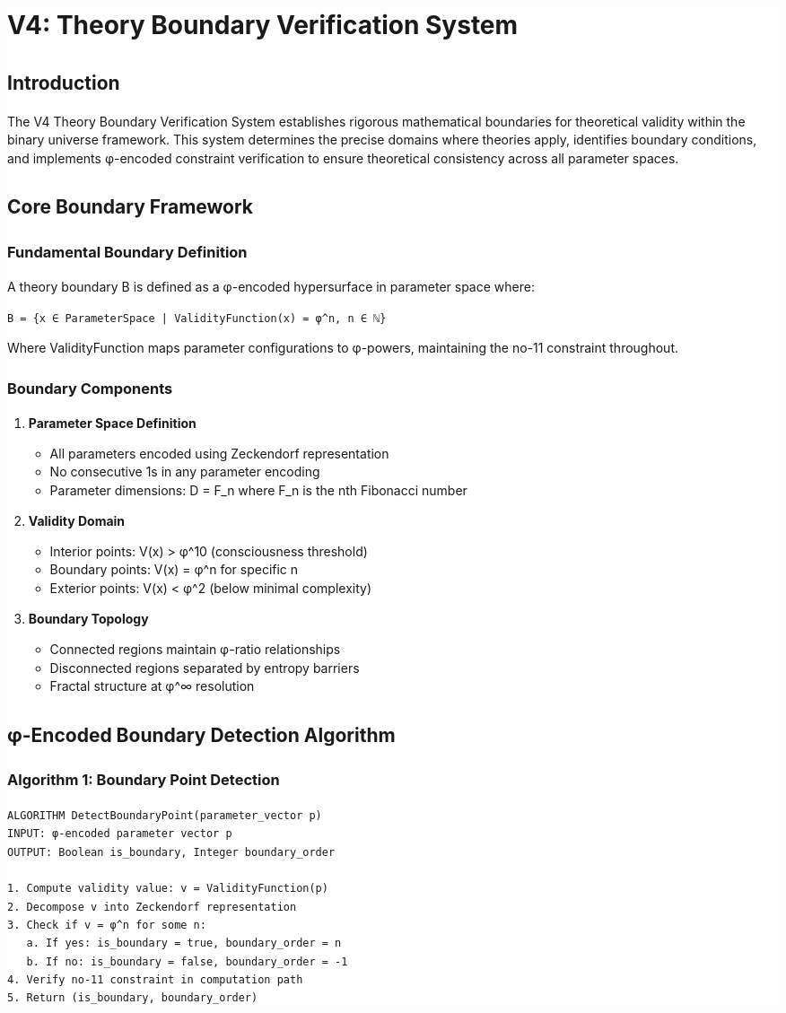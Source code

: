 # V4: Theory Boundary Verification System

## Introduction

The V4 Theory Boundary Verification System establishes rigorous mathematical boundaries for theoretical validity within the binary universe framework. This system determines the precise domains where theories apply, identifies boundary conditions, and implements φ-encoded constraint verification to ensure theoretical consistency across all parameter spaces.

## Core Boundary Framework

### Fundamental Boundary Definition

A theory boundary B is defined as a φ-encoded hypersurface in parameter space where:

```
B = {x ∈ ParameterSpace | ValidityFunction(x) = φ^n, n ∈ ℕ}
```

Where ValidityFunction maps parameter configurations to φ-powers, maintaining the no-11 constraint throughout.

### Boundary Components

1. **Parameter Space Definition**
   - All parameters encoded using Zeckendorf representation
   - No consecutive 1s in any parameter encoding
   - Parameter dimensions: D = F_n where F_n is the nth Fibonacci number

2. **Validity Domain**
   - Interior points: V(x) > φ^10 (consciousness threshold)
   - Boundary points: V(x) = φ^n for specific n
   - Exterior points: V(x) < φ^2 (below minimal complexity)

3. **Boundary Topology**
   - Connected regions maintain φ-ratio relationships
   - Disconnected regions separated by entropy barriers
   - Fractal structure at φ^∞ resolution

## φ-Encoded Boundary Detection Algorithm

### Algorithm 1: Boundary Point Detection

```
ALGORITHM DetectBoundaryPoint(parameter_vector p)
INPUT: φ-encoded parameter vector p
OUTPUT: Boolean is_boundary, Integer boundary_order

1. Compute validity value: v = ValidityFunction(p)
2. Decompose v into Zeckendorf representation
3. Check if v = φ^n for some n:
   a. If yes: is_boundary = true, boundary_order = n
   b. If no: is_boundary = false, boundary_order = -1
4. Verify no-11 constraint in computation path
5. Return (is_boundary, boundary_order)
```
